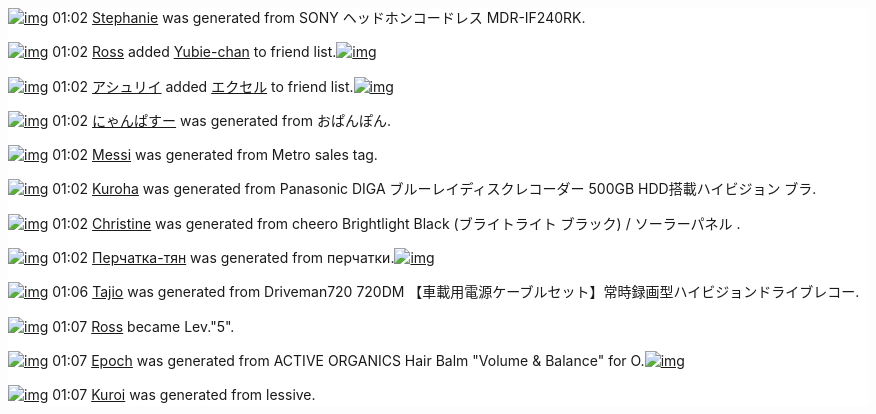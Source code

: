 [![img](http://img571.imageshack.us/img571/9285/1ltd.png)](http://www.barcodekanojo.com/kanojo/2681648/Stephanie) 01:02 [Stephanie](http://www.barcodekanojo.com/kanojo/2681648/Stephanie) was generated from SONY ヘッドホンコードレス MDR-IF240RK.

[![img](http://img812.imageshack.us/img812/8055/gjwg.jpg)](http://www.barcodekanojo.com/user/423137/Ross) 01:02 [Ross](http://www.barcodekanojo.com/user/423137/Ross) added [Yubie-chan](http://www.barcodekanojo.com/kanojo/2493289/Yubie-chan) to friend list.[![img](http://img703.imageshack.us/img703/7941/1cyd.png)](http://www.barcodekanojo.com/kanojo/2493289/Yubie-chan) 

[![img](http://img401.imageshack.us/img401/4466/9dgj.jpg)](http://www.barcodekanojo.com/user/421118/%E3%82%A2%E3%82%B7%E3%83%A5%E3%83%AA%E3%82%A4) 01:02 [アシュリイ](http://www.barcodekanojo.com/user/421118/%E3%82%A2%E3%82%B7%E3%83%A5%E3%83%AA%E3%82%A4) added [エクセル](http://www.barcodekanojo.com/kanojo/64565/%E3%82%A8%E3%82%AF%E3%82%BB%E3%83%AB) to friend list.[![img](http://img543.imageshack.us/img543/6885/wxfx.png)](http://www.barcodekanojo.com/kanojo/64565/%E3%82%A8%E3%82%AF%E3%82%BB%E3%83%AB) 

[![img](http://img17.imageshack.us/img17/4880/b3tf.png)](http://www.barcodekanojo.com/kanojo/2681649/%E3%81%AB%E3%82%83%E3%82%93%E3%81%B1%E3%81%99%E3%83%BC) 01:02 [にゃんぱすー](http://www.barcodekanojo.com/kanojo/2681649/%E3%81%AB%E3%82%83%E3%82%93%E3%81%B1%E3%81%99%E3%83%BC) was generated from おぱんぽん.

[![img](http://img842.imageshack.us/img842/2396/3ip9.png)](http://www.barcodekanojo.com/kanojo/2681650/Messi) 01:02 [Messi](http://www.barcodekanojo.com/kanojo/2681650/Messi) was generated from Metro sales tag.

[![img](http://img35.imageshack.us/img35/9761/lgnt.png)](http://www.barcodekanojo.com/kanojo/2681651/Kuroha) 01:02 [Kuroha](http://www.barcodekanojo.com/kanojo/2681651/Kuroha) was generated from Panasonic DIGA ブルーレイディスクレコーダー 500GB HDD搭載ハイビジョン ブラ.

[![img](http://img545.imageshack.us/img545/7794/bnuh.png)](http://www.barcodekanojo.com/kanojo/2681652/Christine) 01:02 [Christine](http://www.barcodekanojo.com/kanojo/2681652/Christine) was generated from cheero Brightlight Black (ブライトライト ブラック) / ソーラーパネル .

[![img](http://img41.imageshack.us/img41/8901/pdj8.png)](http://www.barcodekanojo.com/kanojo/2681653/%D0%9F%D0%B5%D1%80%D1%87%D0%B0%D1%82%D0%BA%D0%B0-%D1%82%D1%8F%D0%BD) 01:02 [Перчатка-тян](http://www.barcodekanojo.com/kanojo/2681653/%D0%9F%D0%B5%D1%80%D1%87%D0%B0%D1%82%D0%BA%D0%B0-%D1%82%D1%8F%D0%BD) was generated from перчатки.[![img](http://img837.imageshack.us/img837/1741/2lk1.jpg)](http://www.barcodekanojo.com/product_images/barcode/5197426/1386604979/%D0%BF%D0%B5%D1%80%D1%87%D0%B0%D1%82%D0%BA%D0%B8.jpg) 

[![img](http://img841.imageshack.us/img841/5264/744s.png)](http://www.barcodekanojo.com/kanojo/2681661/Tajio) 01:06 [Tajio](http://www.barcodekanojo.com/kanojo/2681661/Tajio) was generated from Driveman720 720DM 【車載用電源ケーブルセット】常時録画型ハイビジョンドライブレコー.

[![img](http://img812.imageshack.us/img812/8055/gjwg.jpg)](http://www.barcodekanojo.com/user/423137/Ross) 01:07 [Ross](http://www.barcodekanojo.com/user/423137/Ross) became Lev."5".

[![img](http://img547.imageshack.us/img547/5416/r17u.png)](http://www.barcodekanojo.com/kanojo/2681662/Epoch) 01:07 [Epoch](http://www.barcodekanojo.com/kanojo/2681662/Epoch) was generated from ACTIVE ORGANICS Hair Balm "Volume &amp; Balance" for O.[![img](http://img809.imageshack.us/img809/8872/73mj.jpg)](http://www.barcodekanojo.com/product_images/barcode/5197439/1386605170/50x50xACTIVE,P20ORGANICS,P20Hair,P20Balm,P20,P22Volume,P20,P26,P20Balance,P22,P20for,P20O.jpg,qw=88,ah=88.pagespeed.ic.RfJ0nm52vL.jpg) 

[![img](http://img713.imageshack.us/img713/333/gcrt.png)](http://www.barcodekanojo.com/kanojo/2681663/Kuroi) 01:07 [Kuroi](http://www.barcodekanojo.com/kanojo/2681663/Kuroi) was generated from lessive.
